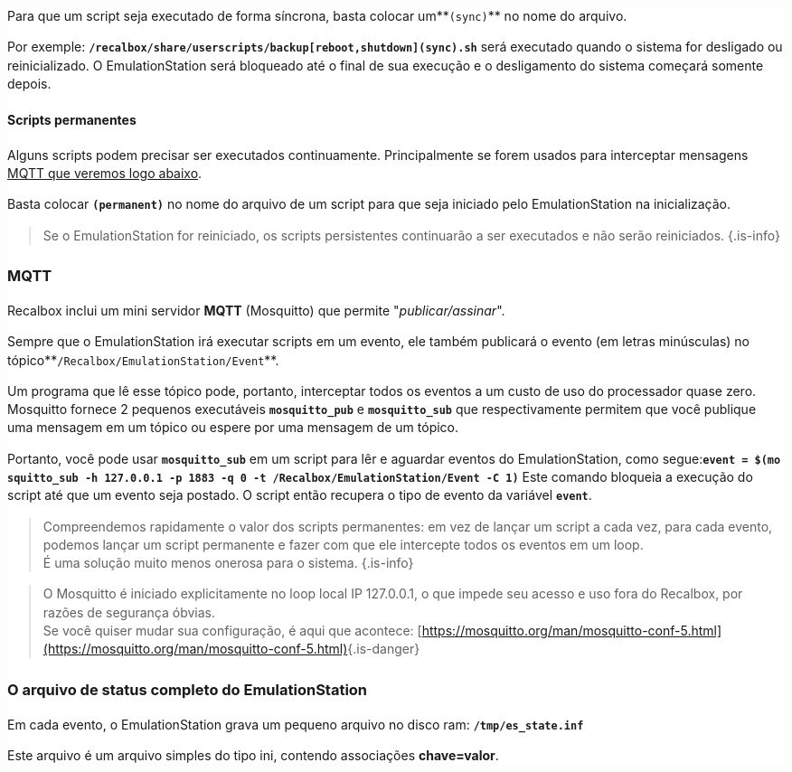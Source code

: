 Para que um script seja executado de forma síncrona, basta colocar um**`(sync)`** no nome do arquivo.

Por exemple: **`/recalbox/share/userscripts/backup[reboot,shutdown](sync).sh`** será executado quando o sistema for desligado ou reinicializado. O EmulationStation será bloqueado até o final de sua execução e o desligamento do sistema começará somente depois.

#### Scripts permanentes <a id="scripts-permanents"></a>

Alguns scripts podem precisar ser executados continuamente. Principalmente se forem usados ​​para interceptar mensagens [MQTT que veremos logo abaixo](scripts-em-eventos-do-emulationstation.md#mqtt).

Basta colocar **`(permanent)`** no nome do arquivo de um script para que seja iniciado pelo EmulationStation na inicialização.


>Se o EmulationStation for reiniciado, os scripts persistentes continuarão a ser executados e não serão reiniciados.
{.is-info}

### MQTT <a id="mqtt"></a>

Recalbox inclui um mini servidor **MQTT** \(Mosquitto\) que permite "_publicar/assinar_".

Sempre que o EmulationStation irá executar scripts em um evento, ele também publicará o evento \(em letras minúsculas\) no tópico**`/Recalbox/EmulationStation/Event`**.

Um programa que lê esse tópico pode, portanto, interceptar todos os eventos a um custo de uso do processador quase zero. Mosquitto fornece 2 pequenos executáveis **`mosquitto_pub`** e **`mosquitto_sub`** que respectivamente permitem que você publique uma mensagem em um tópico ou espere por uma mensagem de um tópico.

Portanto, você pode usar **`mosquitto_sub`** em um script para lêr e aguardar eventos do EmulationStation, como segue:**`event = $(mosquitto_sub -h 127.0.0.1 -p 1883 -q 0 -t /Recalbox/EmulationStation/Event -C 1)`** Este comando bloqueia a execução do script até que um evento seja postado. O script então recupera o tipo de evento da variável **`event`**.


>Compreendemos rapidamente o valor dos scripts permanentes: em vez de lançar um script a cada vez, para cada evento, podemos lançar um script permanente e fazer com que ele intercepte todos os eventos em um loop.  
>É uma solução muito menos onerosa para o sistema.
{.is-info}


>O Mosquitto é iniciado explicitamente no loop local IP 127.0.0.1, o que impede seu acesso e uso fora do Recalbox, por razões de segurança óbvias.  
>Se você quiser mudar sua configuração, é aqui que acontece: [https://mosquitto.org/man/mosquitto-conf-5.html](https://mosquitto.org/man/mosquitto-conf-5.html)​
{.is-danger}

### O arquivo de status completo do EmulationStation <a id="o-arquivo-de-status-completo-do-emulationstation"></a>

Em cada evento, o EmulationStation grava um pequeno arquivo no disco ram: **`/tmp/es_state.inf`**

Este arquivo é um arquivo simples do tipo ini, contendo associações **chave=valor**.
